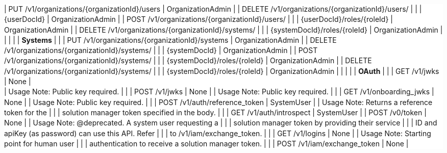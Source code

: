 | PUT /v1/organizations/{organizationId}/users             | OrganizationAdmin |
| DELETE /v1/organizations/{organizationId}/users/         |                   |
|        {userDocId}                                       | OrganizationAdmin |
| POST /v1/organizations/{organizationId}/users/           |                   |
|      {userDocId}/roles/{roleId}                          | OrganizationAdmin |
| DELETE /v1/organizations/{organizationId}/systems/       |                   |
|        {systemDocId}/roles/{roleId}                      | OrganizationAdmin |
|	                                                         |                   |
| **Systems**                                              |                   |
| PUT /v1/organizations/{organizationId}/systems           | OrganizationAdmin |
| DELETE /v1/organizations/{organizationId}/systems/       |                   |
|        {systemDocId}                                     | OrganizationAdmin |
| POST /v1/organizations/{organizationId}/systems/         |                   |
|      {systemDocId}/roles/{roleId}                        | OrganizationAdmin |
| DELETE /v1/organizations/{organizationId}/systems/       |                   |
|        {systemDocId}/roles/{roleId}                      | OrganizationAdmin |
|                                                          |                   |
| **OAuth**                                                |                   |
| GET /v1/jwks                                             | None              |   
|     Usage Note: Public key required.                     |                   |
| POST /v1/jwks                                            | None              |
|      Usage Note: Public key required.                    |                   |
| GET /v1/onboarding_jwks                                  | None              |
|     Usage Note: Public key required.                     |                   |
| POST /v1/auth/reference_token                            | SystemUser        |
|      Usage Note: Returns a reference token for the       |                   |
|      solution manager token specified in the body.       |                   |
| GET /v1/auth/introspect                                  | SystemUser        |
| POST /v0/token                                           | None              |
|      Usage Note: @deprecated. A system user requesting a |                   |
|      solution manager token by providing their service   |                   |
|      ID and apiKey (as password) can use this API. Refer |                   |
|      to /v1/iam/exchange_token.                          |                   |
| GET /v1/logins                                           | None              |
|     Usage Note: Starting point for human user            |                   |
|     authentication to receive a solution manager token.  |                   |
| POST /v1/iam/exchange_token                              | None              |
